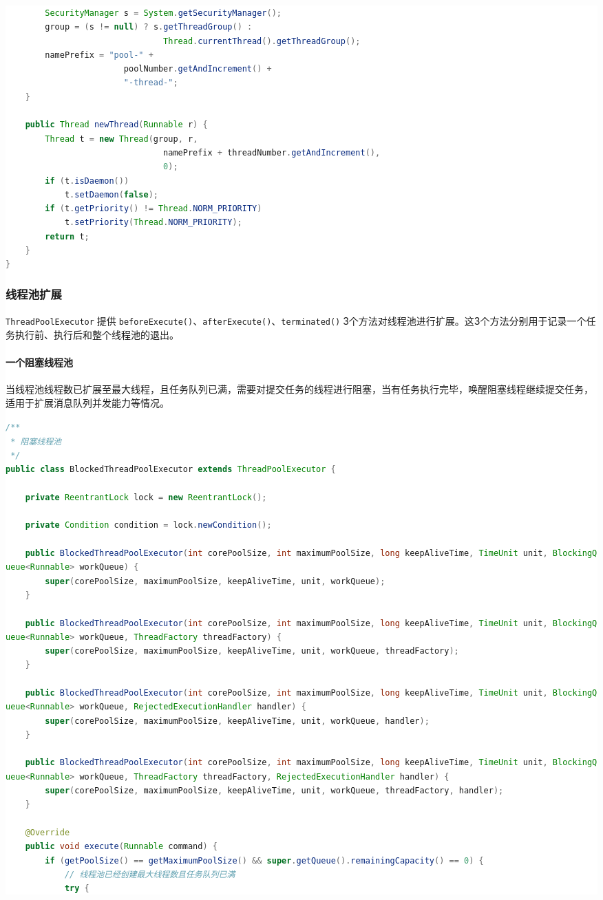 ```java
        SecurityManager s = System.getSecurityManager();
        group = (s != null) ? s.getThreadGroup() :
                                Thread.currentThread().getThreadGroup();
        namePrefix = "pool-" +
                        poolNumber.getAndIncrement() +
                        "-thread-";
    }

    public Thread newThread(Runnable r) {
        Thread t = new Thread(group, r,
                                namePrefix + threadNumber.getAndIncrement(),
                                0);
        if (t.isDaemon())
            t.setDaemon(false);
        if (t.getPriority() != Thread.NORM_PRIORITY)
            t.setPriority(Thread.NORM_PRIORITY);
        return t;
    }
}
```
### 线程池扩展
`ThreadPoolExecutor` 提供 `beforeExecute()`、`afterExecute()`、`terminated()` 3个方法对线程池进行扩展。这3个方法分别用于记录一个任务执行前、执行后和整个线程池的退出。
#### 一个阻塞线程池
当线程池线程数已扩展至最大线程，且任务队列已满，需要对提交任务的线程进行阻塞，当有任务执行完毕，唤醒阻塞线程继续提交任务，适用于扩展消息队列并发能力等情况。
```java
/**
 * 阻塞线程池
 */
public class BlockedThreadPoolExecutor extends ThreadPoolExecutor {

    private ReentrantLock lock = new ReentrantLock();

    private Condition condition = lock.newCondition();

    public BlockedThreadPoolExecutor(int corePoolSize, int maximumPoolSize, long keepAliveTime, TimeUnit unit, BlockingQueue<Runnable> workQueue) {
        super(corePoolSize, maximumPoolSize, keepAliveTime, unit, workQueue);
    }

    public BlockedThreadPoolExecutor(int corePoolSize, int maximumPoolSize, long keepAliveTime, TimeUnit unit, BlockingQueue<Runnable> workQueue, ThreadFactory threadFactory) {
        super(corePoolSize, maximumPoolSize, keepAliveTime, unit, workQueue, threadFactory);
    }

    public BlockedThreadPoolExecutor(int corePoolSize, int maximumPoolSize, long keepAliveTime, TimeUnit unit, BlockingQueue<Runnable> workQueue, RejectedExecutionHandler handler) {
        super(corePoolSize, maximumPoolSize, keepAliveTime, unit, workQueue, handler);
    }

    public BlockedThreadPoolExecutor(int corePoolSize, int maximumPoolSize, long keepAliveTime, TimeUnit unit, BlockingQueue<Runnable> workQueue, ThreadFactory threadFactory, RejectedExecutionHandler handler) {
        super(corePoolSize, maximumPoolSize, keepAliveTime, unit, workQueue, threadFactory, handler);
    }

    @Override
    public void execute(Runnable command) {
        if (getPoolSize() == getMaximumPoolSize() && super.getQueue().remainingCapacity() == 0) {
            // 线程池已经创建最大线程数且任务队列已满
            try {
```